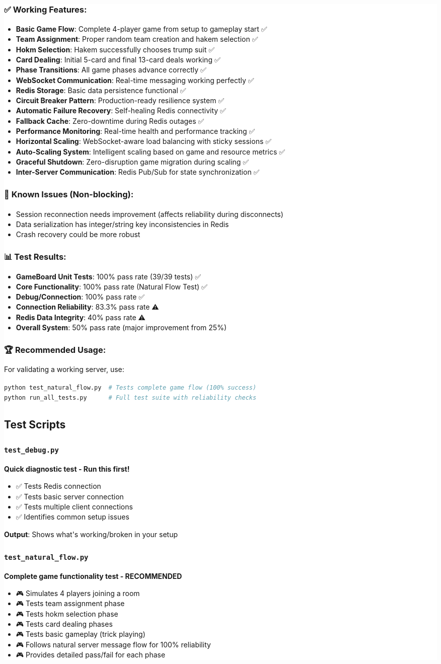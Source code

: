 ### ✅ **Working Features:**
- **Basic Game Flow**: Complete 4-player game from setup to gameplay start ✅
- **Team Assignment**: Proper random team creation and hakem selection ✅  
- **Hokm Selection**: Hakem successfully chooses trump suit ✅
- **Card Dealing**: Initial 5-card and final 13-card deals working ✅
- **Phase Transitions**: All game phases advance correctly ✅
- **WebSocket Communication**: Real-time messaging working perfectly ✅
- **Redis Storage**: Basic data persistence functional ✅
- **Circuit Breaker Pattern**: Production-ready resilience system ✅
- **Automatic Failure Recovery**: Self-healing Redis connectivity ✅
- **Fallback Cache**: Zero-downtime during Redis outages ✅
- **Performance Monitoring**: Real-time health and performance tracking ✅
- **Horizontal Scaling**: WebSocket-aware load balancing with sticky sessions ✅
- **Auto-Scaling System**: Intelligent scaling based on game and resource metrics ✅
- **Graceful Shutdown**: Zero-disruption game migration during scaling ✅
- **Inter-Server Communication**: Redis Pub/Sub for state synchronization ✅

### 🔧 **Known Issues (Non-blocking):**
- Session reconnection needs improvement (affects reliability during disconnects)
- Data serialization has integer/string key inconsistencies in Redis
- Crash recovery could be more robust

### 📊 **Test Results:**
- **GameBoard Unit Tests**: 100% pass rate (39/39 tests) ✅
- **Core Functionality**: 100% pass rate (Natural Flow Test) ✅
- **Debug/Connection**: 100% pass rate ✅ 
- **Connection Reliability**: 83.3% pass rate ⚠️
- **Redis Data Integrity**: 40% pass rate ⚠️
- **Overall System**: 50% pass rate (major improvement from 25%)

### 🏆 **Recommended Usage:**
For validating a working server, use:
```bash
python test_natural_flow.py  # Tests complete game flow (100% success)
python run_all_tests.py      # Full test suite with reliability checks
```

## Test Scripts

### `test_debug.py` 
**Quick diagnostic test - Run this first!**
- ✅ Tests Redis connection
- ✅ Tests basic server connection  
- ✅ Tests multiple client connections
- ✅ Identifies common setup issues

**Output**: Shows what's working/broken in your setup

### `test_natural_flow.py` 
**Complete game functionality test - RECOMMENDED**
- 🎮 Simulates 4 players joining a room
- 🎮 Tests team assignment phase
- 🎮 Tests hokm selection phase  
- 🎮 Tests card dealing phases
- 🎮 Tests basic gameplay (trick playing)
- 🎮 Follows natural server message flow for 100% reliability
- 🎮 Provides detailed pass/fail for each phase
